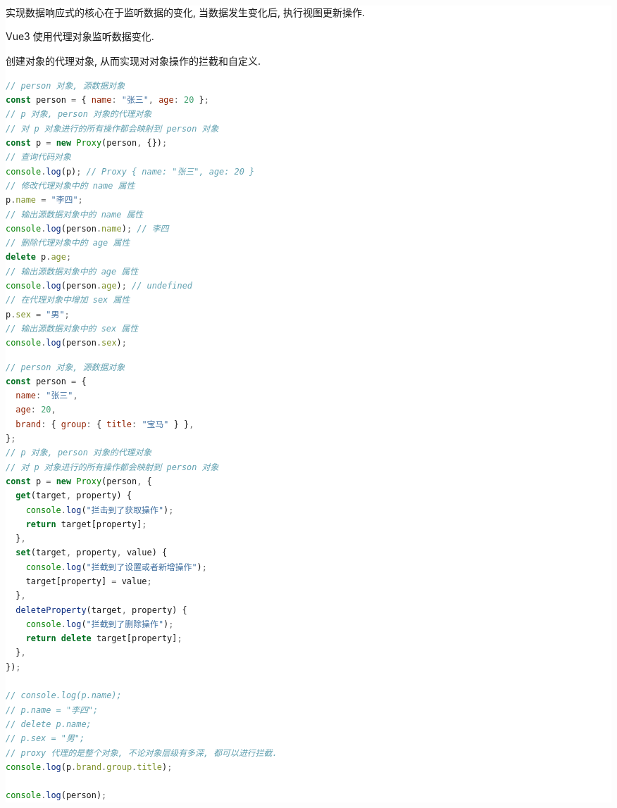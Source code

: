 实现数据响应式的核心在于监听数据的变化, 当数据发生变化后, 执行视图更新操作.

Vue3 使用代理对象监听数据变化.

创建对象的代理对象, 从而实现对对象操作的拦截和自定义.

```javascript
// person 对象, 源数据对象
const person = { name: "张三", age: 20 };
// p 对象, person 对象的代理对象
// 对 p 对象进行的所有操作都会映射到 person 对象
const p = new Proxy(person, {});
// 查询代码对象
console.log(p); // Proxy { name: "张三", age: 20 }
// 修改代理对象中的 name 属性
p.name = "李四";
// 输出源数据对象中的 name 属性
console.log(person.name); // 李四
// 删除代理对象中的 age 属性
delete p.age;
// 输出源数据对象中的 age 属性
console.log(person.age); // undefined
// 在代理对象中增加 sex 属性
p.sex = "男";
// 输出源数据对象中的 sex 属性
console.log(person.sex);
```

```javascript
// person 对象, 源数据对象
const person = {
  name: "张三",
  age: 20,
  brand: { group: { title: "宝马" } },
};
// p 对象, person 对象的代理对象
// 对 p 对象进行的所有操作都会映射到 person 对象
const p = new Proxy(person, {
  get(target, property) {
    console.log("拦击到了获取操作");
    return target[property];
  },
  set(target, property, value) {
    console.log("拦截到了设置或者新增操作");
    target[property] = value;
  },
  deleteProperty(target, property) {
    console.log("拦截到了删除操作");
    return delete target[property];
  },
});

// console.log(p.name);
// p.name = "李四";
// delete p.name;
// p.sex = "男";
// proxy 代理的是整个对象, 不论对象层级有多深, 都可以进行拦截.
console.log(p.brand.group.title);

console.log(person);
```
